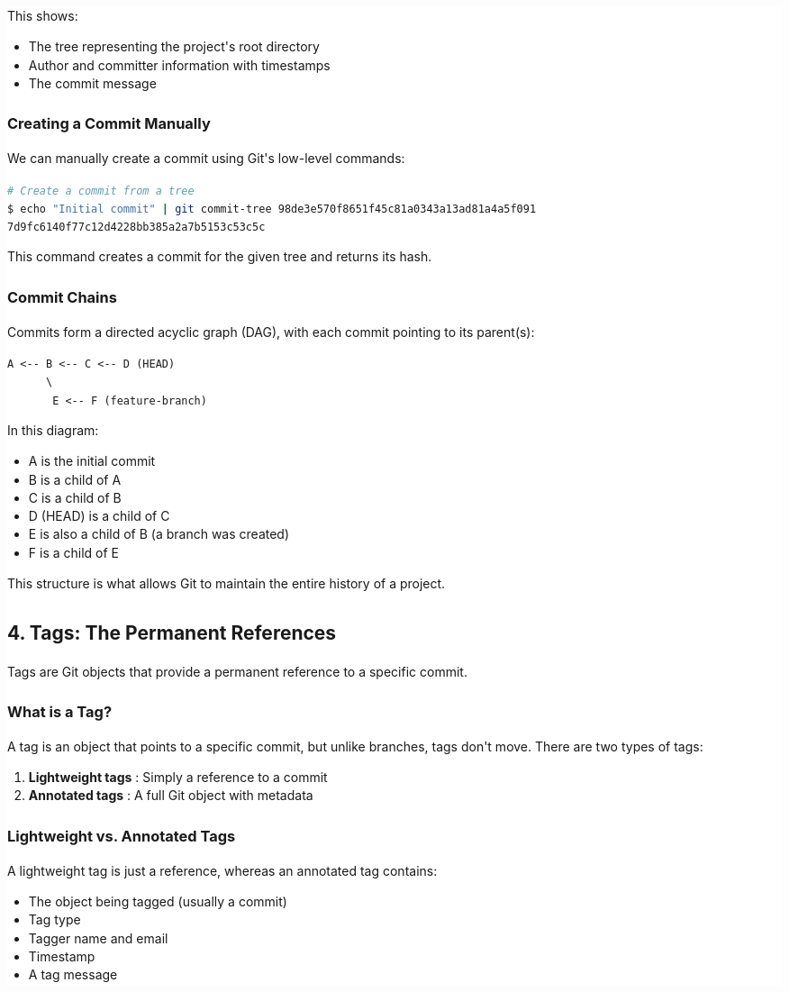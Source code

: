 This shows:

* The tree representing the project's root directory
* Author and committer information with timestamps
* The commit message

### Creating a Commit Manually

We can manually create a commit using Git's low-level commands:

```bash
# Create a commit from a tree
$ echo "Initial commit" | git commit-tree 98de3e570f8651f45c81a0343a13ad81a4a5f091
7d9fc6140f77c12d4228bb385a2a7b5153c53c5c
```

This command creates a commit for the given tree and returns its hash.

### Commit Chains

Commits form a directed acyclic graph (DAG), with each commit pointing to its parent(s):

```
A <-- B <-- C <-- D (HEAD)
      \
       E <-- F (feature-branch)
```

In this diagram:

* A is the initial commit
* B is a child of A
* C is a child of B
* D (HEAD) is a child of C
* E is also a child of B (a branch was created)
* F is a child of E

This structure is what allows Git to maintain the entire history of a project.

## 4. Tags: The Permanent References

Tags are Git objects that provide a permanent reference to a specific commit.

### What is a Tag?

A tag is an object that points to a specific commit, but unlike branches, tags don't move. There are two types of tags:

1. **Lightweight tags** : Simply a reference to a commit
2. **Annotated tags** : A full Git object with metadata

### Lightweight vs. Annotated Tags

A lightweight tag is just a reference, whereas an annotated tag contains:

* The object being tagged (usually a commit)
* Tag type
* Tagger name and email
* Timestamp
* A tag message
